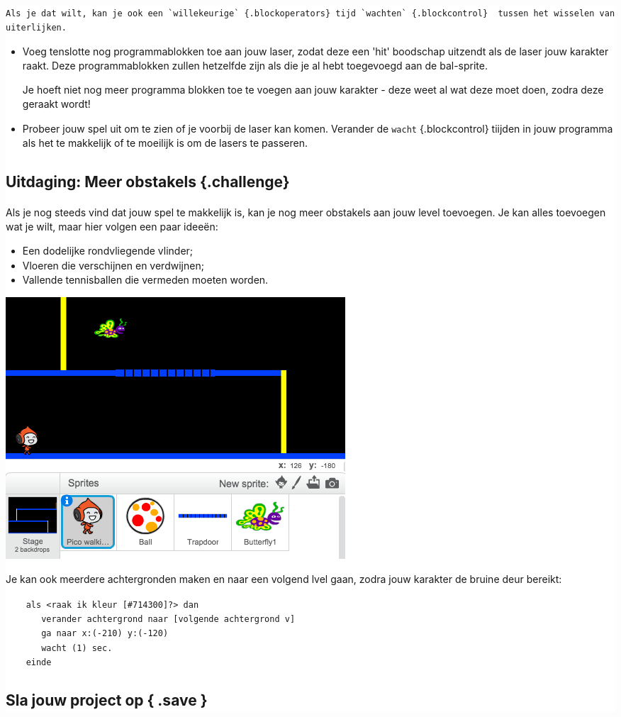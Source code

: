 	Als je dat wilt, kan je ook een `willekeurige` {.blockoperators} tijd `wachten` {.blockcontrol}  tussen het wisselen van uiterlijken.

+ Voeg tenslotte nog programmablokken toe aan jouw laser, zodat deze een 'hit' boodschap uitzendt als de laser jouw karakter raakt. Deze programmablokken zullen hetzelfde zijn als die je al hebt toegevoegd aan de bal-sprite.

	Je hoeft niet nog meer programma blokken toe te voegen aan jouw karakter - deze weet al wat deze moet doen, zodra deze geraakt wordt!

+ Probeer jouw spel uit om te zien of je voorbij de laser kan komen. Verander de `wacht` {.blockcontrol} tiijden in jouw programma als het te makkelijk of te moeilijk is om de lasers te passeren.
## Uitdaging: Meer obstakels {.challenge}
Als je nog steeds vind dat jouw spel te makkelijk is, kan je nog meer obstakels aan jouw level toevoegen. Je kan alles toevoegen wat je wilt, maar hier volgen een paar ideeën:

+ Een dodelijke rondvliegende vlinder;
+ Vloeren die verschijnen en verdwijnen;
+ Vallende tennisballen die vermeden moeten worden.

![screenshot](dodge-obstacles.png)

Je kan ook meerdere achtergronden maken en naar een volgend lvel gaan, zodra jouw karakter de bruine deur bereikt:

```blocks
	als <raak ik kleur [#714300]?> dan
	   verander achtergrond naar [volgende achtergrond v]
	   ga naar x:(-210) y:(-120)
	   wacht (1) sec.
	einde
```

## Sla jouw project op { .save }

